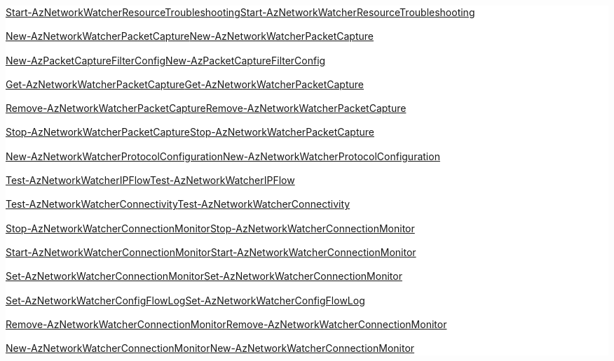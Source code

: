 [<span data-ttu-id="fcf5c-145">Start-AzNetworkWatcherResourceTroubleshooting</span><span class="sxs-lookup"><span data-stu-id="fcf5c-145">Start-AzNetworkWatcherResourceTroubleshooting</span></span>](./Start-AzNetworkWatcherResourceTroubleshooting.md)

[<span data-ttu-id="fcf5c-146">New-AzNetworkWatcherPacketCapture</span><span class="sxs-lookup"><span data-stu-id="fcf5c-146">New-AzNetworkWatcherPacketCapture</span></span>](./New-AzNetworkWatcherPacketCapture.md)

[<span data-ttu-id="fcf5c-147">New-AzPacketCaptureFilterConfig</span><span class="sxs-lookup"><span data-stu-id="fcf5c-147">New-AzPacketCaptureFilterConfig</span></span>](./New-AzPacketCaptureFilterConfig.md)

[<span data-ttu-id="fcf5c-148">Get-AzNetworkWatcherPacketCapture</span><span class="sxs-lookup"><span data-stu-id="fcf5c-148">Get-AzNetworkWatcherPacketCapture</span></span>](./Get-AzNetworkWatcherPacketCapture.md)

[<span data-ttu-id="fcf5c-149">Remove-AzNetworkWatcherPacketCapture</span><span class="sxs-lookup"><span data-stu-id="fcf5c-149">Remove-AzNetworkWatcherPacketCapture</span></span>](./Remove-AzNetworkWatcherPacketCapture.md)

[<span data-ttu-id="fcf5c-150">Stop-AzNetworkWatcherPacketCapture</span><span class="sxs-lookup"><span data-stu-id="fcf5c-150">Stop-AzNetworkWatcherPacketCapture</span></span>](./Stop-AzNetworkWatcherPacketCapture.md)

[<span data-ttu-id="fcf5c-151">New-AzNetworkWatcherProtocolConfiguration</span><span class="sxs-lookup"><span data-stu-id="fcf5c-151">New-AzNetworkWatcherProtocolConfiguration</span></span>](./New-AzNetworkWatcherProtocolConfiguration.md)

[<span data-ttu-id="fcf5c-152">Test-AzNetworkWatcherIPFlow</span><span class="sxs-lookup"><span data-stu-id="fcf5c-152">Test-AzNetworkWatcherIPFlow</span></span>](./Test-AzNetworkWatcherIPFlow.md)

[<span data-ttu-id="fcf5c-153">Test-AzNetworkWatcherConnectivity</span><span class="sxs-lookup"><span data-stu-id="fcf5c-153">Test-AzNetworkWatcherConnectivity</span></span>](./Test-AzNetworkWatcherConnectivity.md)

[<span data-ttu-id="fcf5c-154">Stop-AzNetworkWatcherConnectionMonitor</span><span class="sxs-lookup"><span data-stu-id="fcf5c-154">Stop-AzNetworkWatcherConnectionMonitor</span></span>](./Stop-AzNetworkWatcherConnectionMonitor.md)

[<span data-ttu-id="fcf5c-155">Start-AzNetworkWatcherConnectionMonitor</span><span class="sxs-lookup"><span data-stu-id="fcf5c-155">Start-AzNetworkWatcherConnectionMonitor</span></span>](./Start-AzNetworkWatcherConnectionMonitor.md)

[<span data-ttu-id="fcf5c-156">Set-AzNetworkWatcherConnectionMonitor</span><span class="sxs-lookup"><span data-stu-id="fcf5c-156">Set-AzNetworkWatcherConnectionMonitor</span></span>](./Set-AzNetworkWatcherConnectionMonitor.md)

[<span data-ttu-id="fcf5c-157">Set-AzNetworkWatcherConfigFlowLog</span><span class="sxs-lookup"><span data-stu-id="fcf5c-157">Set-AzNetworkWatcherConfigFlowLog</span></span>](./Set-AzNetworkWatcherConfigFlowLog.md)

[<span data-ttu-id="fcf5c-158">Remove-AzNetworkWatcherConnectionMonitor</span><span class="sxs-lookup"><span data-stu-id="fcf5c-158">Remove-AzNetworkWatcherConnectionMonitor</span></span>](./Remove-AzNetworkWatcherConnectionMonitor.md)

[<span data-ttu-id="fcf5c-159">New-AzNetworkWatcherConnectionMonitor</span><span class="sxs-lookup"><span data-stu-id="fcf5c-159">New-AzNetworkWatcherConnectionMonitor</span></span>](./New-AzNetworkWatcherConnectionMonitor.md)
